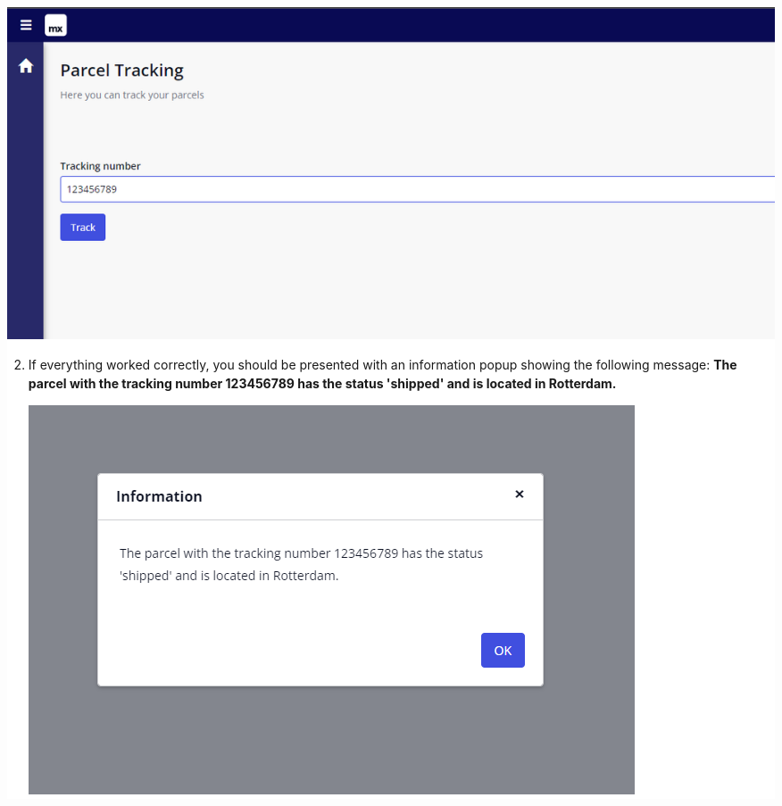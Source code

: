    ![Test thre tracking](/readme-img/TestTracking.png)

2. If everything worked correctly, you should be presented with an information popup showing the following message: **The parcel with the tracking number 123456789 has the status 'shipped' and is located in Rotterdam.**

   ![Test result](/readme-img/TestResult.png)
   
